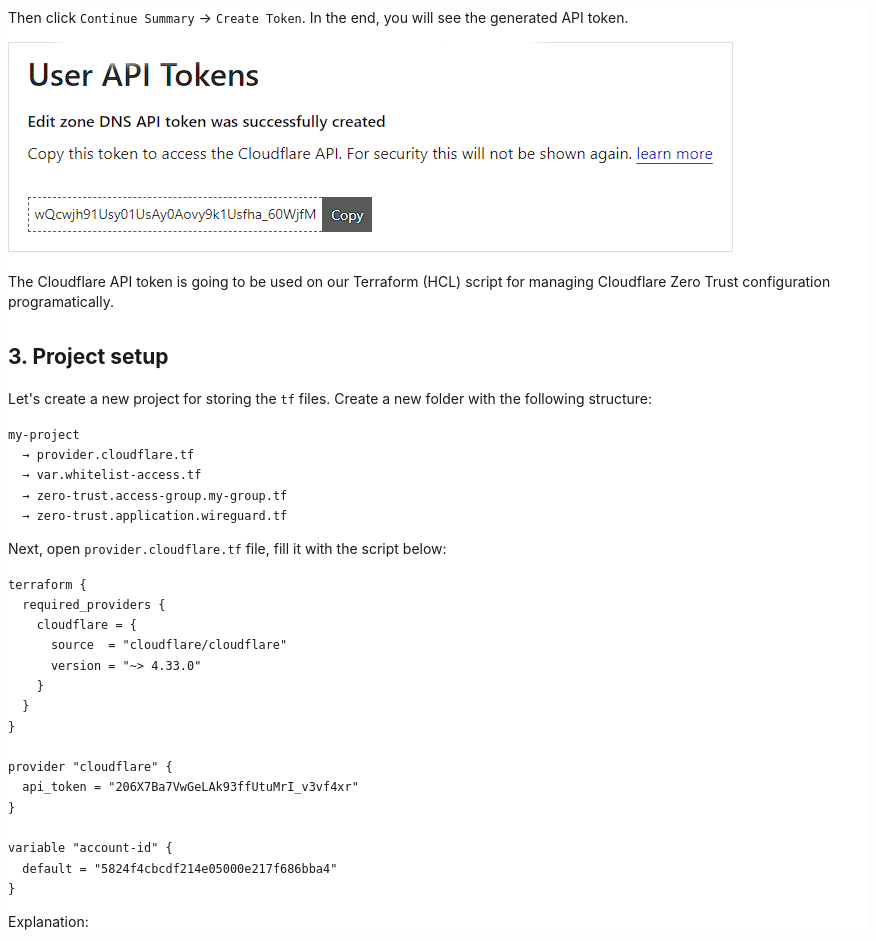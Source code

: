 
Then click `Continue Summary` → `Create Token`. In the end, you will see the generated API token.

![Terraform Cloudflare Zero Trust](img/terraform-cloudflare-zero-trust-3.png)

The Cloudflare API token is going to be used on our Terraform (HCL) script for managing Cloudflare Zero Trust configuration programatically.

## 3. Project setup

Let's create a new project for storing the `tf` files. Create a new folder with the following structure:

```bash title="project structure"
my-project
  → provider.cloudflare.tf
  → var.whitelist-access.tf
  → zero-trust.access-group.my-group.tf
  → zero-trust.application.wireguard.tf
```

Next, open `provider.cloudflare.tf` file, fill it with the script below:

```hcl title="File: my-project/provider.cloudflare.tf"
terraform {
  required_providers {
    cloudflare = {
      source  = "cloudflare/cloudflare"
      version = "~> 4.33.0"
    }
  }
}

provider "cloudflare" {
  api_token = "206X7Ba7VwGeLAk93ffUtuMrI_v3vf4xr"
}

variable "account-id" {
  default = "5824f4cbcdf214e05000e217f686bba4"
}
```

Explanation:
